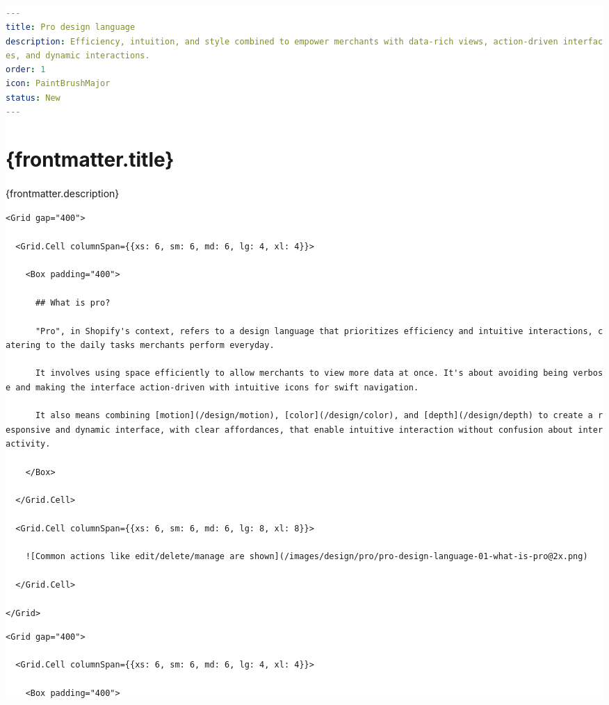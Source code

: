 ```yaml
---
title: Pro design language
description: Efficiency, intuition, and style combined to empower merchants with data-rich views, action-driven interfaces, and dynamic interactions.
order: 1
icon: PaintBrushMajor
status: New
---
```


# {frontmatter.title}

<Lede>{frontmatter.description}</Lede>

<Stack gap="800">

  <Card>

    <Grid gap="400">

      <Grid.Cell columnSpan={{xs: 6, sm: 6, md: 6, lg: 4, xl: 4}}>

        <Box padding="400">

          ## What is pro?

          "Pro", in Shopify's context, refers to a design language that prioritizes efficiency and intuitive interactions, catering to the daily tasks merchants perform everyday.

          It involves using space efficiently to allow merchants to view more data at once. It's about avoiding being verbose and making the interface action-driven with intuitive icons for swift navigation.

          It also means combining [motion](/design/motion), [color](/design/color), and [depth](/design/depth) to create a responsive and dynamic interface, with clear affordances, that enable intuitive interaction without confusion about interactivity.

        </Box>

      </Grid.Cell>

      <Grid.Cell columnSpan={{xs: 6, sm: 6, md: 6, lg: 8, xl: 8}}>

        ![Common actions like edit/delete/manage are shown](/images/design/pro/pro-design-language-01-what-is-pro@2x.png)

      </Grid.Cell>

    </Grid>

  </Card>

  <Card>

    <Grid gap="400">

      <Grid.Cell columnSpan={{xs: 6, sm: 6, md: 6, lg: 4, xl: 4}}>

        <Box padding="400">
